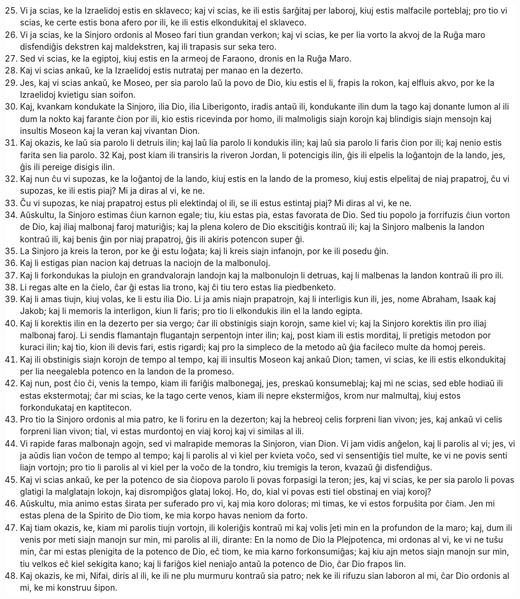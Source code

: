 25. Vi ja scias, ke la Izraelidoj estis en sklaveco; kaj vi scias, ke ili estis ŝarĝitaj per laboroj, kiuj estis malfacile porteblaj; pro tio vi scias, ke certe estis bona afero por ili, ke ili estis elkondukitaj el sklaveco.
26. Vi ja scias, ke la Sinjoro ordonis al Moseo fari tiun grandan verkon; kaj vi scias, ke per lia vorto la akvoj de la Ruĝa maro disfendiĝis dekstren kaj maldekstren, kaj ili trapasis sur seka tero.
27. Sed vi scias, ke la egiptoj, kiuj estis en la armeoj de Faraono, dronis en la Ruĝa Maro.
28. Kaj vi scias ankaŭ, ke la Izraelidoj estis nutrataj per manao en la dezerto.
29. Jes, kaj vi scias ankaŭ, ke Moseo, per sia parolo laŭ la povo de Dio, kiu estis el li, frapis la rokon, kaj elfluis akvo, por ke la Izraelidoj kvietigu sian soifon.
30. Kaj, kvankam kondukate la Sinjoro, ilia Dio, ilia Liberigonto, iradis antaŭ ili, kondukante ilin dum la tago kaj donante lumon al ili dum la nokto kaj farante ĉion por ili, kio estis ricevinda por homo, ili malmoligis siajn korojn kaj blindigis siajn mensojn kaj insultis Moseon kaj la veran kaj vivantan Dion.
31. Kaj okazis, ke laŭ sia parolo li detruis ilin; kaj laŭ lia parolo li kondukis ilin; kaj laŭ sia parolo li faris ĉion por ili; kaj nenio estis farita sen lia parolo.
32 Kaj, post kiam ili transiris la riveron Jordan, li potencigis ilin, ĝis ili elpelis la loĝantojn de la lando, jes, ĝis ili pereige disigis ilin.
33. Kaj nun ĉu vi supozas, ke la loĝantoj de la lando, kiuj estis en la lando de la promeso, kiuj estis elpelitaj de niaj prapatroj, ĉu vi supozas, ke ili estis piaj? Mi ja diras al vi, ke ne.
34. Ĉu vi supozas, ke niaj prapatroj estus pli elektindaj ol ili, se ili estus estintaj piaj? Mi diras al vi, ke ne.
35. Aŭskultu, la Sinjoro estimas ĉiun karnon egale; tiu, kiu estas pia, estas favorata de Dio. Sed tiu popolo ja forrifuzis ĉiun vorton de Dio, kaj iliaj malbonaj faroj maturiĝis; kaj la plena kolero de Dio ekscitiĝis kontraŭ ili; kaj la Sinjoro malbenis la landon kontraŭ ili, kaj benis ĝin por niaj prapatroj, ĝis ili akiris potencon super ĝi.
36. La Sinjoro ja kreis la teron, por ke ĝi estu loĝata; kaj li kreis siajn infanojn, por ke ili posedu ĝin. 
37. Kaj li estigas pian nacion kaj detruas la naciojn de la malbonuloj.
38. Kaj li forkondukas la piulojn en grandvalorajn landojn kaj la malbonulojn li detruas, kaj li malbenas la landon kontraŭ ili pro ili.
39. Li regas alte en la ĉielo, ĉar ĝi estas lia trono, kaj ĉi tiu tero estas lia piedbenketo.
40. Kaj li amas tiujn, kiuj volas, ke li estu ilia Dio. Li ja amis niajn prapatrojn, kaj li interligis kun ili, jes, nome Abraham, Isaak kaj Jakob; kaj li memoris la interligon, kiun li faris; pro tio li elkondukis ilin el la lando egipta.
41. Kaj li korektis ilin en la dezerto per sia vergo; ĉar ili obstinigis siajn korojn, same kiel vi; kaj la Sinjoro korektis ilin pro iliaj malbonaj faroj. Li sendis flamantajn flugantajn serpentojn inter ilin; kaj, post kiam ili estis morditaj, li pretigis metodon por kuraci ilin; kaj tio, kion ili devis fari, estis rigardi; kaj pro la simpleco de la metodo aŭ ĝia facileco multe da homoj pereis.
42. Kaj ili obstinigis siajn korojn de tempo al tempo, kaj ili insultis Moseon kaj ankaŭ Dion; tamen, vi scias, ke ili estis elkondukitaj per lia neegalebla potenco en la landon de la promeso.
43. Kaj nun, post ĉio ĉi, venis la tempo, kiam ili fariĝis malbonegaj, jes, preskaŭ konsumeblaj; kaj mi ne scias, sed eble hodiaŭ ili estas ekstermotaj; ĉar mi scias, ke la tago certe venos, kiam ili nepre ekstermiĝos, krom nur malmultaj, kiuj estos forkondukataj en kaptitecon.
44. Pro tio la Sinjoro ordonis al mia patro, ke li foriru en la dezerton; kaj la hebreoj celis forpreni lian vivon; jes, kaj ankaŭ vi celis forpreni lian vivon; tial, vi estas murdontoj en viaj koroj kaj vi similas al ili.
45. Vi rapide faras malbonajn agojn, sed vi malrapide memoras la Sinjoron, vian Dion. Vi jam vidis anĝelon, kaj li parolis al vi; jes, vi ja aŭdis lian voĉon de tempo al tempo; kaj li parolis al vi kiel per kvieta voĉo, sed vi sensentiĝis tiel multe, ke vi ne povis senti liajn vortojn; pro tio li parolis al vi kiel per la voĉo de la tondro, kiu tremigis la teron, kvazaŭ ĝi disfendiĝus.
46. Kaj vi scias ankaŭ, ke per la potenco de sia ĉiopova parolo li povas forpasigi la teron; jes, kaj vi scias, ke per sia parolo li povas glatigi la malglatajn lokojn, kaj disrompiĝos glataj lokoj. Ho, do, kial vi povas esti tiel obstinaj en viaj koroj?
47. Aŭskultu, mia animo estas ŝirata per suferado pro vi, kaj mia koro doloras; mi timas, ke vi estos forpuŝita por ĉiam. Jen mi estas plena de la Spirito de Dio tiom, ke mia korpo havas neniom da forto.
48. Kaj tiam okazis, ke, kiam mi parolis tiujn vortojn, ili koleriĝis kontraŭ mi kaj volis ĵeti min en la profundon de la maro; kaj, dum ili venis por meti siajn manojn sur min, mi parolis al ili, dirante: En la nomo de Dio la Plejpotenca, mi ordonas al vi, ke vi ne tuŝu min, ĉar mi estas plenigita de la potenco de Dio, eĉ tiom, ke mia karno forkonsumiĝas; kaj kiu ajn metos siajn manojn sur min, tiu velkos eĉ kiel sekigita kano; kaj li fariĝos kiel neniaĵo antaŭ la potenco de Dio, ĉar Dio frapos lin.
49. Kaj okazis, ke mi, Nifai, diris al ili, ke ili ne plu murmuru kontraŭ sia patro; nek ke ili rifuzu sian laboron al mi, ĉar Dio ordonis al mi, ke mi konstruu ŝipon.